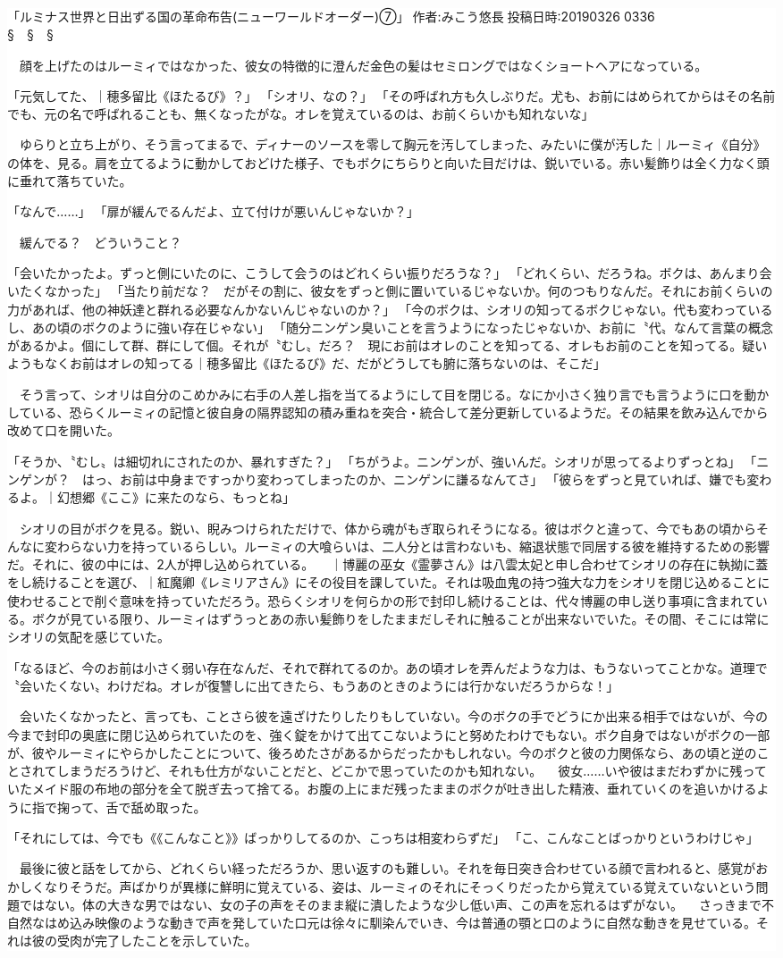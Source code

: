 <div class="info">
「ルミナス世界と日出ずる国の革命布告(ニューワールドオーダー)⑦」
作者:みこう悠長
投稿日時:20190326 0336
</div>


<div class="content">
§　§　§



　顔を上げたのはルーミィではなかった、彼女の特徴的に澄んだ金色の髪はセミロングではなくショートヘアになっている。

「元気してた、｜穂多留比《ほたるび》？」
「シオリ、なの？」
「その呼ばれ方も久しぶりだ。尤も、お前にはめられてからはその名前でも、元の名で呼ばれることも、無くなったがな。オレを覚えているのは、お前くらいかも知れないな」

　ゆらりと立ち上がり、そう言ってまるで、ディナーのソースを零して胸元を汚してしまった、みたいに僕が汚した｜ルーミィ《自分》の体を、見る。肩を立てるように動かしておどけた様子、でもボクにちらりと向いた目だけは、鋭いでいる。赤い髪飾りは全く力なく頭に垂れて落ちていた。

「なんで……」
「扉が緩んでるんだよ、立て付けが悪いんじゃないか？」

　緩んでる？　どういうこと？

「会いたかったよ。ずっと側にいたのに、こうして会うのはどれくらい振りだろうな？」
「どれくらい、だろうね。ボクは、あんまり会いたくなかった」
「当たり前だな？　だがその割に、彼女をずっと側に置いているじゃないか。何のつもりなんだ。それにお前くらいの力があれば、他の神妖達と群れる必要なんかないんじゃないのか？」
「今のボクは、シオリの知ってるボクじゃない。代も変わっているし、あの頃のボクのように強い存在じゃない」
「随分ニンゲン臭いことを言うようになったじゃないか、お前に〝代〟なんて言葉の概念があるかよ。個にして群、群にして個。それが〝むし〟だろ？　現にお前はオレのことを知ってる、オレもお前のことを知ってる。疑いようもなくお前はオレの知ってる｜穂多留比《ほたるび》だ、だがどうしても腑に落ちないのは、そこだ」

　そう言って、シオリは自分のこめかみに右手の人差し指を当てるようにして目を閉じる。なにか小さく独り言でも言うように口を動かしている、恐らくルーミィの記憶と彼自身の隔界認知の積み重ねを突合・統合して差分更新しているようだ。その結果を飲み込んでから改めて口を開いた。

「そうか、〝むし〟は細切れにされたのか、暴れすぎた？」
「ちがうよ。ニンゲンが、強いんだ。シオリが思ってるよりずっとね」
「ニンゲンが？　はっ、お前は中身まですっかり変わってしまったのか、ニンゲンに謙るなんてさ」
「彼らをずっと見ていれば、嫌でも変わるよ。｜幻想郷《ここ》に来たのなら、もっとね」

　シオリの目がボクを見る。鋭い、睨みつけられただけで、体から魂がもぎ取られそうになる。彼はボクと違って、今でもあの頃からそんなに変わらない力を持っているらしい。ルーミィの大喰らいは、二人分とは言わないも、縮退状態で同居する彼を維持するための影響だ。それに、彼の中には、2人が押し込められている。
　｜博麗の巫女《霊夢さん》は八雲太妃と申し合わせてシオリの存在に執拗に蓋をし続けることを選び、｜紅魔卿《レミリアさん》にその役目を課していた。それは吸血鬼の持つ強大な力をシオリを閉じ込めることに使わせることで削ぐ意味を持っていただろう。恐らくシオリを何らかの形で封印し続けることは、代々博麗の申し送り事項に含まれている。ボクが見ている限り、ルーミィはずうっとあの赤い髪飾りをしたままだしそれに触ることが出来ないでいた。その間、そこには常にシオリの気配を感じていた。

「なるほど、今のお前は小さく弱い存在なんだ、それで群れてるのか。あの頃オレを弄んだような力は、もうないってことかな。道理で〝会いたくない〟わけだね。オレが復讐しに出てきたら、もうあのときのようには行かないだろうからな！」

　会いたくなかったと、言っても、ことさら彼を遠ざけたりしたりもしていない。今のボクの手でどうにか出来る相手ではないが、今の今まで封印の奥底に閉じ込められていたのを、強く錠をかけて出てこないようにと努めたわけでもない。ボク自身ではないがボクの一部が、彼やルーミィにやらかしたことについて、後ろめたさがあるからだったかもしれない。今のボクと彼の力関係なら、あの頃と逆のことされてしまうだろうけど、それも仕方がないことだと、どこかで思っていたのかも知れない。
　彼女……いや彼はまだわずかに残っていたメイド服の布地の部分を全て脱ぎ去って捨てる。お腹の上にまだ残ったままのボクが吐き出した精液、垂れていくのを追いかけるように指で掬って、舌で舐め取った。

「それにしては、今でも《《こんなこと》》ばっかりしてるのか、こっちは相変わらずだ」
「こ、こんなことばっかりというわけじゃ」

　最後に彼と話をしてから、どれくらい経っただろうか、思い返すのも難しい。それを毎日突き合わせている顔で言われると、感覚がおかしくなりそうだ。声ばかりが異様に鮮明に覚えている、姿は、ルーミィのそれにそっくりだったから覚えている覚えていないという問題ではない。体の大きな男ではない、女の子の声をそのまま縦に潰したような少し低い声、この声を忘れるはずがない。
　さっきまで不自然なはめ込み映像のような動きで声を発していた口元は徐々に馴染んでいき、今は普通の顎と口のように自然な動きを見せている。それは彼の受肉が完了したことを示していた。

